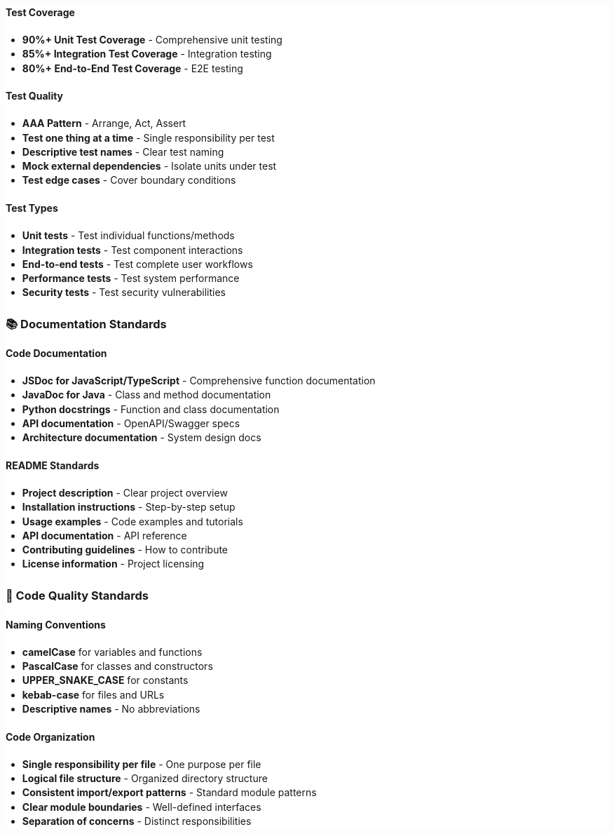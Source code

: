 #### **Test Coverage**
- **90%+ Unit Test Coverage** - Comprehensive unit testing
- **85%+ Integration Test Coverage** - Integration testing
- **80%+ End-to-End Test Coverage** - E2E testing

#### **Test Quality**
- **AAA Pattern** - Arrange, Act, Assert
- **Test one thing at a time** - Single responsibility per test
- **Descriptive test names** - Clear test naming
- **Mock external dependencies** - Isolate units under test
- **Test edge cases** - Cover boundary conditions

#### **Test Types**
- **Unit tests** - Test individual functions/methods
- **Integration tests** - Test component interactions
- **End-to-end tests** - Test complete user workflows
- **Performance tests** - Test system performance
- **Security tests** - Test security vulnerabilities

### **📚 Documentation Standards**

#### **Code Documentation**
- **JSDoc for JavaScript/TypeScript** - Comprehensive function documentation
- **JavaDoc for Java** - Class and method documentation
- **Python docstrings** - Function and class documentation
- **API documentation** - OpenAPI/Swagger specs
- **Architecture documentation** - System design docs

#### **README Standards**
- **Project description** - Clear project overview
- **Installation instructions** - Step-by-step setup
- **Usage examples** - Code examples and tutorials
- **API documentation** - API reference
- **Contributing guidelines** - How to contribute
- **License information** - Project licensing

### **🔧 Code Quality Standards**

#### **Naming Conventions**
- **camelCase** for variables and functions
- **PascalCase** for classes and constructors
- **UPPER_SNAKE_CASE** for constants
- **kebab-case** for files and URLs
- **Descriptive names** - No abbreviations

#### **Code Organization**
- **Single responsibility per file** - One purpose per file
- **Logical file structure** - Organized directory structure
- **Consistent import/export patterns** - Standard module patterns
- **Clear module boundaries** - Well-defined interfaces
- **Separation of concerns** - Distinct responsibilities
